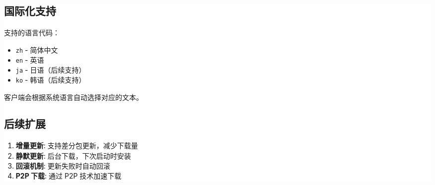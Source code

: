 ## 国际化支持

支持的语言代码：
- `zh` - 简体中文
- `en` - 英语
- `ja` - 日语（后续支持）
- `ko` - 韩语（后续支持）

客户端会根据系统语言自动选择对应的文本。

## 后续扩展

1. **增量更新**: 支持差分包更新，减少下载量
2. **静默更新**: 后台下载，下次启动时安装
3. **回滚机制**: 更新失败时自动回滚
4. **P2P 下载**: 通过 P2P 技术加速下载
